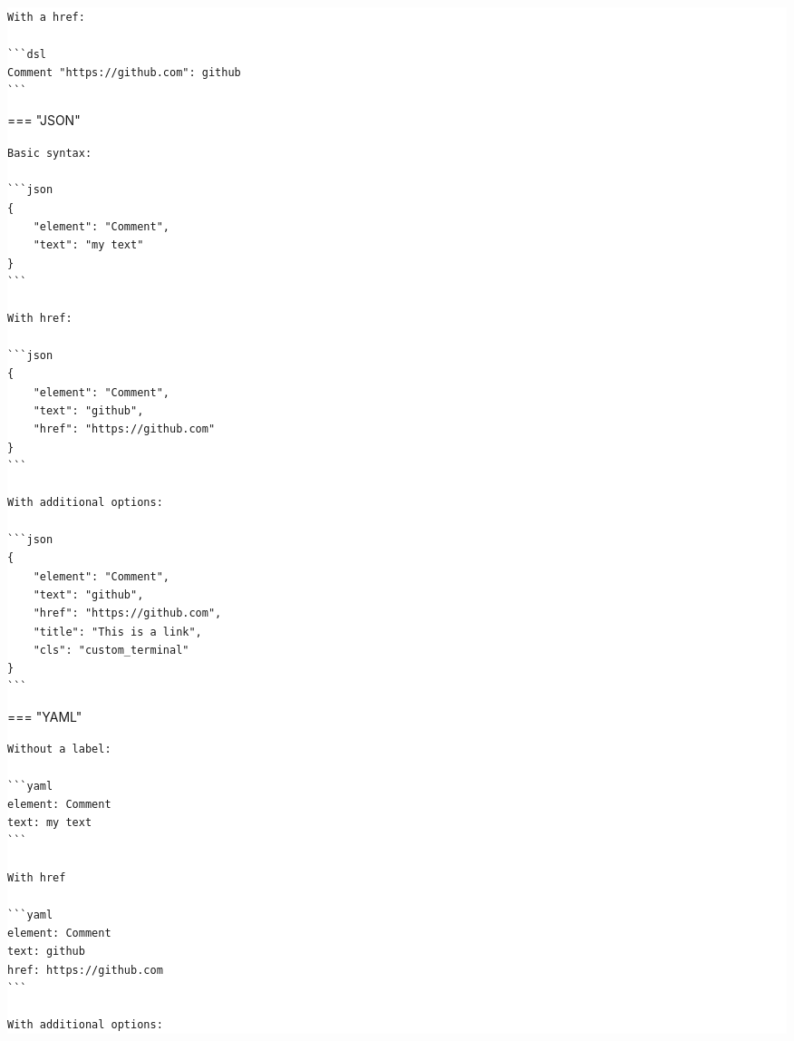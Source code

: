     With a href:

    ```dsl
    Comment "https://github.com": github
    ```

=== "JSON"

    Basic syntax:

    ```json
    {
        "element": "Comment",
        "text": "my text"
    }
    ```

    With href:

    ```json
    {
        "element": "Comment",
        "text": "github",
        "href": "https://github.com"
    }
    ```

    With additional options:

    ```json
    {
        "element": "Comment",
        "text": "github",
        "href": "https://github.com",
        "title": "This is a link",
        "cls": "custom_terminal"
    }
    ```

=== "YAML"

    Without a label:

    ```yaml
    element: Comment
    text: my text
    ```

    With href

    ```yaml
    element: Comment
    text: github
    href: https://github.com
    ```

    With additional options:
